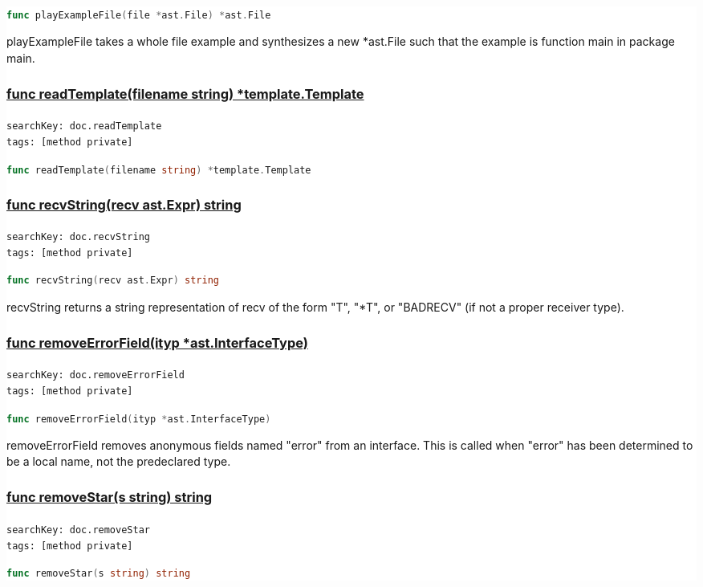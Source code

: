 ```Go
func playExampleFile(file *ast.File) *ast.File
```

playExampleFile takes a whole file example and synthesizes a new *ast.File such that the example is function main in package main. 

### <a id="readTemplate" href="#readTemplate">func readTemplate(filename string) *template.Template</a>

```
searchKey: doc.readTemplate
tags: [method private]
```

```Go
func readTemplate(filename string) *template.Template
```

### <a id="recvString" href="#recvString">func recvString(recv ast.Expr) string</a>

```
searchKey: doc.recvString
tags: [method private]
```

```Go
func recvString(recv ast.Expr) string
```

recvString returns a string representation of recv of the form "T", "*T", or "BADRECV" (if not a proper receiver type). 

### <a id="removeErrorField" href="#removeErrorField">func removeErrorField(ityp *ast.InterfaceType)</a>

```
searchKey: doc.removeErrorField
tags: [method private]
```

```Go
func removeErrorField(ityp *ast.InterfaceType)
```

removeErrorField removes anonymous fields named "error" from an interface. This is called when "error" has been determined to be a local name, not the predeclared type. 

### <a id="removeStar" href="#removeStar">func removeStar(s string) string</a>

```
searchKey: doc.removeStar
tags: [method private]
```

```Go
func removeStar(s string) string
```
